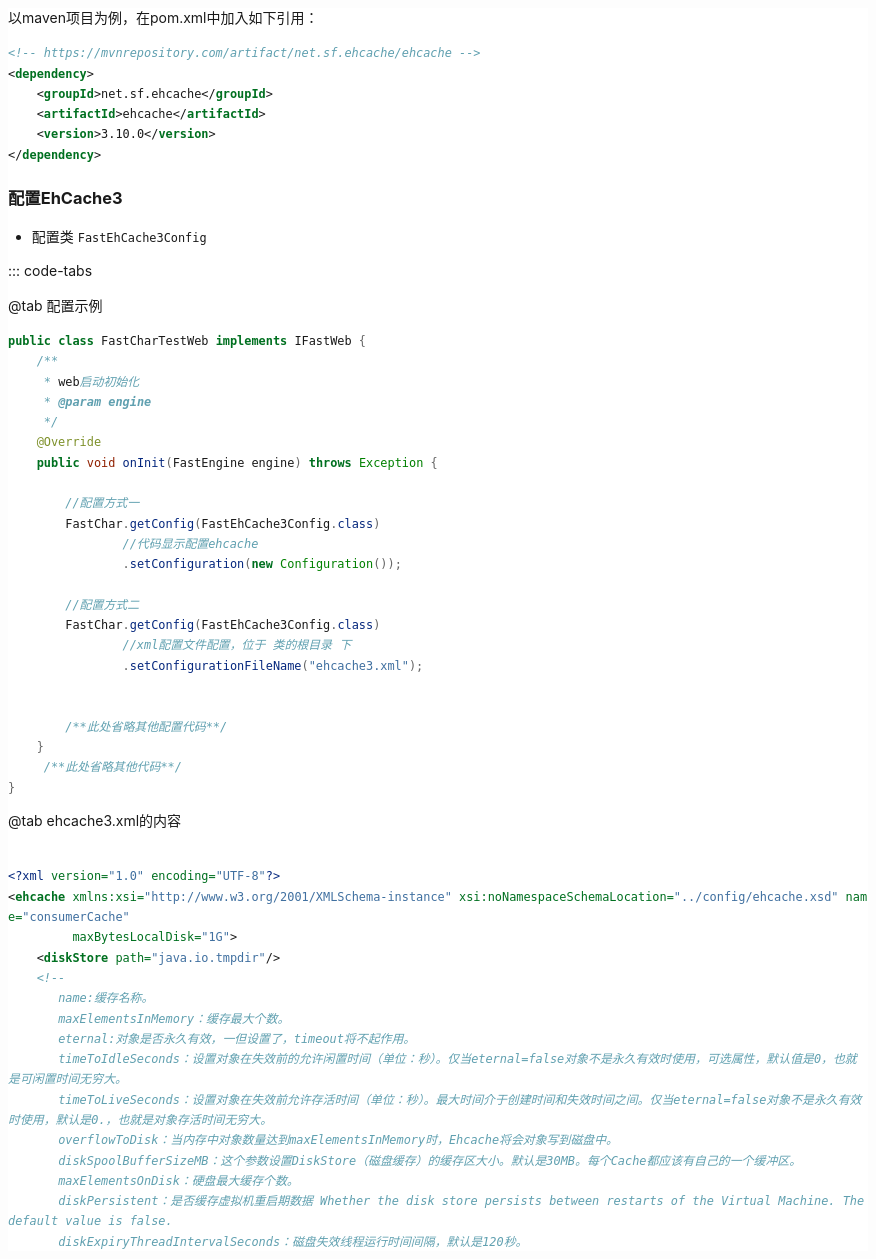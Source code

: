 以maven项目为例，在pom.xml中加入如下引用：

```xml
<!-- https://mvnrepository.com/artifact/net.sf.ehcache/ehcache -->
<dependency>
    <groupId>net.sf.ehcache</groupId>
    <artifactId>ehcache</artifactId>
    <version>3.10.0</version>
</dependency>

```

### 配置EhCache3
- 配置类 `FastEhCache3Config`

::: code-tabs

@tab 配置示例

```java
public class FastCharTestWeb implements IFastWeb {
    /**
     * web启动初始化
     * @param engine
     */
    @Override
    public void onInit(FastEngine engine) throws Exception {
        
        //配置方式一
        FastChar.getConfig(FastEhCache3Config.class)
                //代码显示配置ehcache
                .setConfiguration(new Configuration());

        //配置方式二
        FastChar.getConfig(FastEhCache3Config.class)
                //xml配置文件配置，位于 类的根目录 下
                .setConfigurationFileName("ehcache3.xml");

        
        /**此处省略其他配置代码**/
    }
     /**此处省略其他代码**/
}
```

@tab ehcache3.xml的内容

```xml

<?xml version="1.0" encoding="UTF-8"?>
<ehcache xmlns:xsi="http://www.w3.org/2001/XMLSchema-instance" xsi:noNamespaceSchemaLocation="../config/ehcache.xsd" name="consumerCache"
		 maxBytesLocalDisk="1G">
	<diskStore path="java.io.tmpdir"/>
    <!--
       name:缓存名称。
       maxElementsInMemory：缓存最大个数。
       eternal:对象是否永久有效，一但设置了，timeout将不起作用。
       timeToIdleSeconds：设置对象在失效前的允许闲置时间（单位：秒）。仅当eternal=false对象不是永久有效时使用，可选属性，默认值是0，也就是可闲置时间无穷大。
       timeToLiveSeconds：设置对象在失效前允许存活时间（单位：秒）。最大时间介于创建时间和失效时间之间。仅当eternal=false对象不是永久有效时使用，默认是0.，也就是对象存活时间无穷大。
       overflowToDisk：当内存中对象数量达到maxElementsInMemory时，Ehcache将会对象写到磁盘中。
       diskSpoolBufferSizeMB：这个参数设置DiskStore（磁盘缓存）的缓存区大小。默认是30MB。每个Cache都应该有自己的一个缓冲区。
       maxElementsOnDisk：硬盘最大缓存个数。
       diskPersistent：是否缓存虚拟机重启期数据 Whether the disk store persists between restarts of the Virtual Machine. The default value is false.
       diskExpiryThreadIntervalSeconds：磁盘失效线程运行时间间隔，默认是120秒。
```